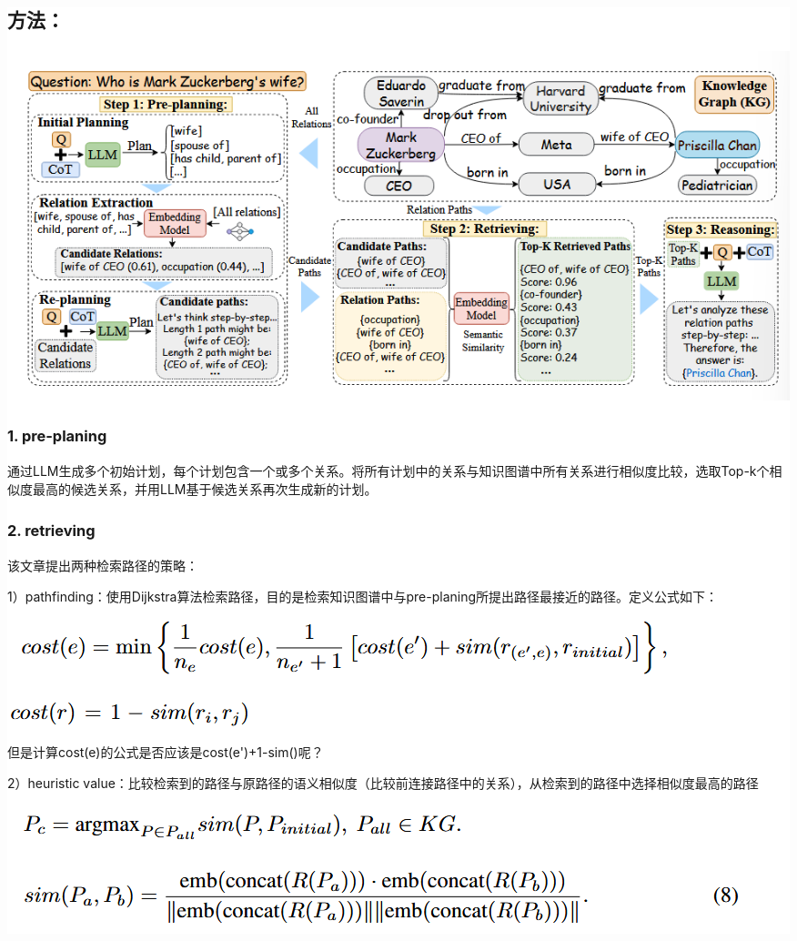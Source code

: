 ## 方法：

![image](./image/图片67.png)

### 1. pre-planing
通过LLM生成多个初始计划，每个计划包含一个或多个关系。将所有计划中的关系与知识图谱中所有关系进行相似度比较，选取Top-k个相似度最高的候选关系，并用LLM基于候选关系再次生成新的计划。
### 2. retrieving
该文章提出两种检索路径的策略：

1）pathfinding：使用Dijkstra算法检索路径，目的是检索知识图谱中与pre-planing所提出路径最接近的路径。定义公式如下：

![image](./image/图片69.png)

![image](./image/图片68.png)

但是计算cost(e)的公式是否应该是cost(e')+1-sim()呢？

2）heuristic value：比较检索到的路径与原路径的语义相似度（比较前连接路径中的关系），从检索到的路径中选择相似度最高的路径

![image](./image/图片70.png)

![image](./image/图片71.png)
